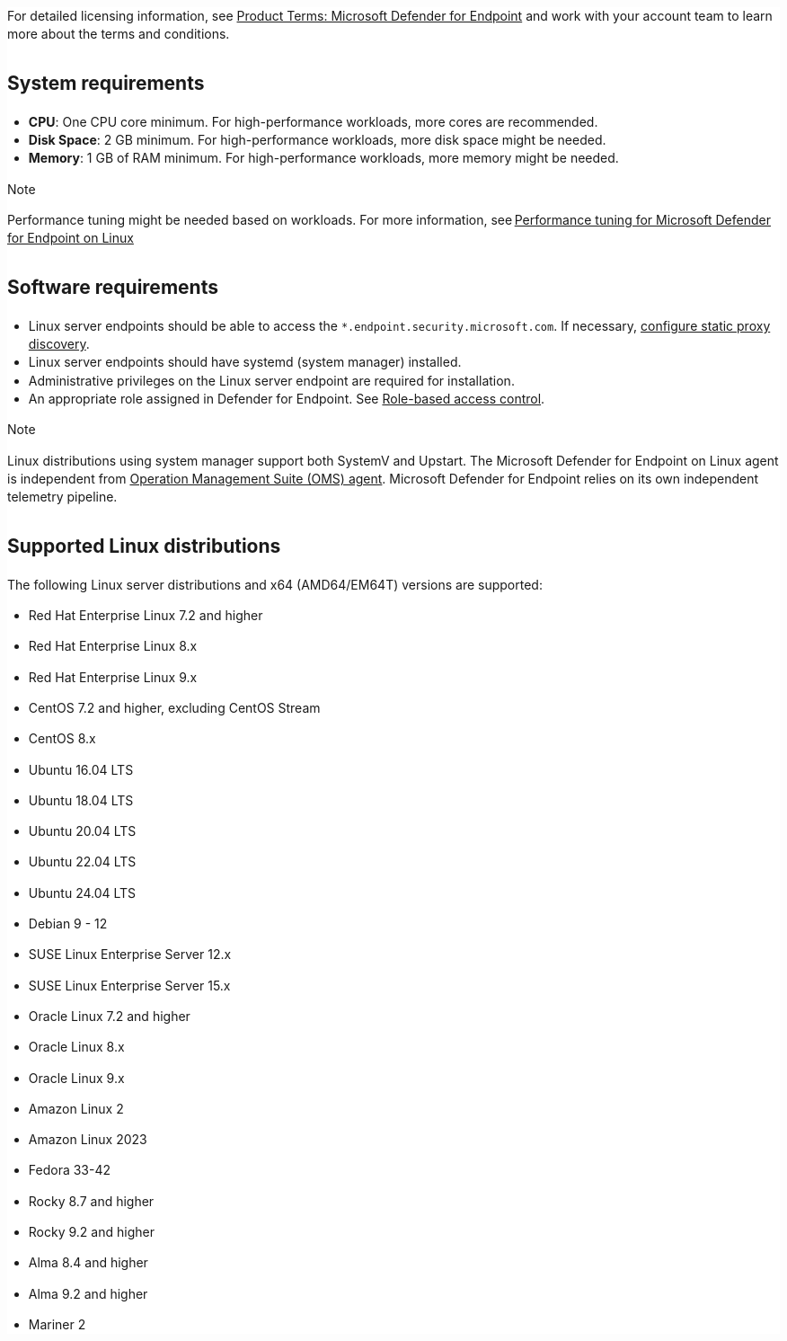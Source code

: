 For detailed licensing information, see [Product Terms: Microsoft Defender for Endpoint]( https://www.microsoft.com/licensing/terms/productoffering/MicrosoftDefenderforEndpoint/EAEAS) and work with your account team to learn more about the terms and conditions.

## System requirements

- **CPU**: One CPU core minimum. For high-performance workloads, more cores are recommended.
- **Disk Space**: 2 GB minimum. For high-performance workloads, more disk space might be needed.
- **Memory**: 1 GB of RAM minimum. For high-performance workloads, more memory might be needed.

> [!NOTE]
> Performance tuning might be needed based on workloads. For more information, see [Performance tuning for Microsoft Defender for Endpoint on Linux](/defender-endpoint/linux-support-perf)

## Software requirements

- Linux server endpoints should be able to access the `*.endpoint.security.microsoft.com`. If necessary, [configure static proxy discovery](linux-static-proxy-configuration.md).
- Linux server endpoints should have systemd (system manager) installed.
- Administrative privileges on the Linux server endpoint are required for installation.
- An appropriate role assigned in Defender for Endpoint. See [Role-based access control](/defender-endpoint/prepare-deployment#role-based-access-control).

> [!NOTE] 
> Linux distributions using system manager support both SystemV and Upstart.
> The Microsoft Defender for Endpoint on Linux agent is independent from [Operation Management Suite (OMS) agent](/azure/azure-monitor/agents/azure-monitor-agent-overview#log-analytics-agent).
> Microsoft Defender for Endpoint relies on its own independent telemetry pipeline.

## Supported Linux distributions

The following Linux server distributions and x64 (AMD64/EM64T) versions are supported:

- Red Hat Enterprise Linux 7.2 and higher 

- Red Hat Enterprise Linux 8.x 
- Red Hat Enterprise Linux 9.x 
- CentOS 7.2 and higher, excluding CentOS Stream 

- CentOS 8.x

- Ubuntu 16.04 LTS 
- Ubuntu 18.04 LTS 
- Ubuntu 20.04 LTS 
- Ubuntu 22.04 LTS 
- Ubuntu 24.04 LTS 
- Debian 9 - 12 
- SUSE Linux Enterprise Server 12.x 
- SUSE Linux Enterprise Server 15.x 
- Oracle Linux 7.2 and higher 

- Oracle Linux 8.x 
- Oracle Linux 9.x 
- Amazon Linux 2 
- Amazon Linux 2023 
- Fedora 33-42
- Rocky 8.7 and higher 
- Rocky 9.2 and higher 
- Alma 8.4 and higher 
- Alma 9.2 and higher 
- Mariner 2 
